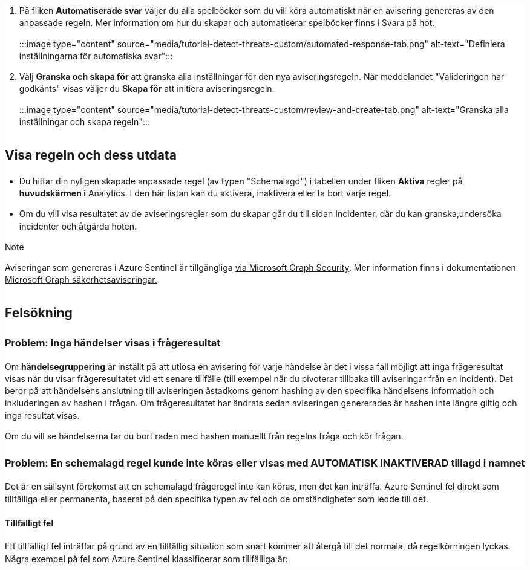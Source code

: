 1. På fliken **Automatiserade svar** väljer du alla spelböcker som du vill köra automatiskt när en avisering genereras av den anpassade regeln. Mer information om hur du skapar och automatiserar spelböcker finns [i Svara på hot.](tutorial-respond-threats-playbook.md)

    :::image type="content" source="media/tutorial-detect-threats-custom/automated-response-tab.png" alt-text="Definiera inställningarna för automatiska svar":::

1. Välj **Granska och skapa för** att granska alla inställningar för den nya aviseringsregeln. När meddelandet "Valideringen har godkänts" visas väljer du **Skapa för** att initiera aviseringsregeln.

    :::image type="content" source="media/tutorial-detect-threats-custom/review-and-create-tab.png" alt-text="Granska alla inställningar och skapa regeln":::

## <a name="view-the-rule-and-its-output"></a>Visa regeln och dess utdata
  
- Du hittar din nyligen skapade anpassade regel (av typen "Schemalagd") i tabellen under fliken **Aktiva** regler på **huvudskärmen i** Analytics. I den här listan kan du aktivera, inaktivera eller ta bort varje regel.

- Om du vill visa resultatet av de  aviseringsregler som du skapar går du till sidan Incidenter, där du kan [granska,](tutorial-investigate-cases.md)undersöka incidenter och åtgärda hoten.

> [!NOTE]
> Aviseringar som genereras i Azure Sentinel är tillgängliga [via Microsoft Graph Security](/graph/security-concept-overview). Mer information finns i dokumentationen [Microsoft Graph säkerhetsaviseringar.](/graph/api/resources/security-api-overview)

## <a name="troubleshooting"></a>Felsökning

### <a name="issue-no-events-appear-in-query-results"></a>Problem: Inga händelser visas i frågeresultat

Om **händelsegruppering** är inställt på att utlösa en avisering för varje händelse är det i vissa fall möjligt att inga frågeresultat visas när du visar frågeresultatet vid ett senare tillfälle (till exempel när du pivoterar tillbaka till aviseringar från en incident). Det beror på att händelsens anslutning till aviseringen åstadkoms genom hashing av den specifika händelsens information och inkluderingen av hashen i frågan. Om frågeresultatet har ändrats sedan aviseringen genererades är hashen inte längre giltig och inga resultat visas. 

Om du vill se händelserna tar du bort raden med hashen manuellt från regelns fråga och kör frågan.

### <a name="issue-a-scheduled-rule-failed-to-execute-or-appears-with-auto-disabled-added-to-the-name"></a>Problem: En schemalagd regel kunde inte köras eller visas med AUTOMATISK INAKTIVERAD tillagd i namnet

Det är en sällsynt förekomst att en schemalagd frågeregel inte kan köras, men det kan inträffa. Azure Sentinel fel direkt som tillfälliga eller permanenta, baserat på den specifika typen av fel och de omständigheter som ledde till det.

#### <a name="transient-failure"></a>Tillfälligt fel

Ett tillfälligt fel inträffar på grund av en tillfällig situation som snart kommer att återgå till det normala, då regelkörningen lyckas. Några exempel på fel som Azure Sentinel klassificerar som tillfälliga är:
